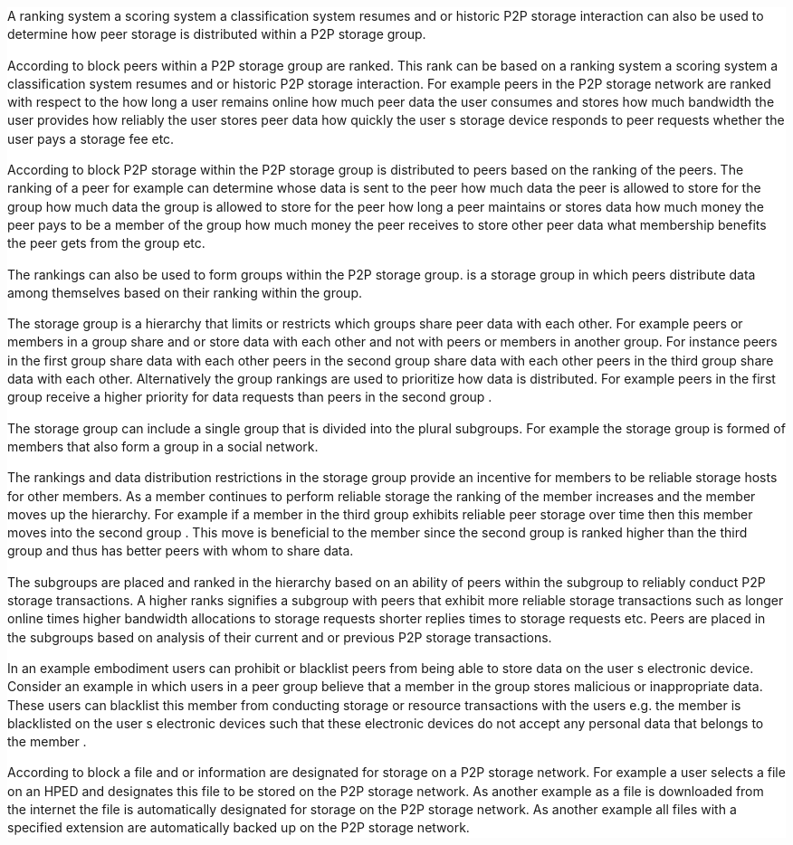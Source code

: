 A ranking system a scoring system a classification system resumes and or historic P2P storage interaction can also be used to determine how peer storage is distributed within a P2P storage group.

According to block peers within a P2P storage group are ranked. This rank can be based on a ranking system a scoring system a classification system resumes and or historic P2P storage interaction. For example peers in the P2P storage network are ranked with respect to the how long a user remains online how much peer data the user consumes and stores how much bandwidth the user provides how reliably the user stores peer data how quickly the user s storage device responds to peer requests whether the user pays a storage fee etc.

According to block P2P storage within the P2P storage group is distributed to peers based on the ranking of the peers. The ranking of a peer for example can determine whose data is sent to the peer how much data the peer is allowed to store for the group how much data the group is allowed to store for the peer how long a peer maintains or stores data how much money the peer pays to be a member of the group how much money the peer receives to store other peer data what membership benefits the peer gets from the group etc.

The rankings can also be used to form groups within the P2P storage group. is a storage group in which peers distribute data among themselves based on their ranking within the group.

The storage group is a hierarchy that limits or restricts which groups share peer data with each other. For example peers or members in a group share and or store data with each other and not with peers or members in another group. For instance peers in the first group share data with each other peers in the second group share data with each other peers in the third group share data with each other. Alternatively the group rankings are used to prioritize how data is distributed. For example peers in the first group receive a higher priority for data requests than peers in the second group .

The storage group can include a single group that is divided into the plural subgroups. For example the storage group is formed of members that also form a group in a social network.

The rankings and data distribution restrictions in the storage group provide an incentive for members to be reliable storage hosts for other members. As a member continues to perform reliable storage the ranking of the member increases and the member moves up the hierarchy. For example if a member in the third group exhibits reliable peer storage over time then this member moves into the second group . This move is beneficial to the member since the second group is ranked higher than the third group and thus has better peers with whom to share data.

The subgroups are placed and ranked in the hierarchy based on an ability of peers within the subgroup to reliably conduct P2P storage transactions. A higher ranks signifies a subgroup with peers that exhibit more reliable storage transactions such as longer online times higher bandwidth allocations to storage requests shorter replies times to storage requests etc. Peers are placed in the subgroups based on analysis of their current and or previous P2P storage transactions.

In an example embodiment users can prohibit or blacklist peers from being able to store data on the user s electronic device. Consider an example in which users in a peer group believe that a member in the group stores malicious or inappropriate data. These users can blacklist this member from conducting storage or resource transactions with the users e.g. the member is blacklisted on the user s electronic devices such that these electronic devices do not accept any personal data that belongs to the member .

According to block a file and or information are designated for storage on a P2P storage network. For example a user selects a file on an HPED and designates this file to be stored on the P2P storage network. As another example as a file is downloaded from the internet the file is automatically designated for storage on the P2P storage network. As another example all files with a specified extension are automatically backed up on the P2P storage network.
